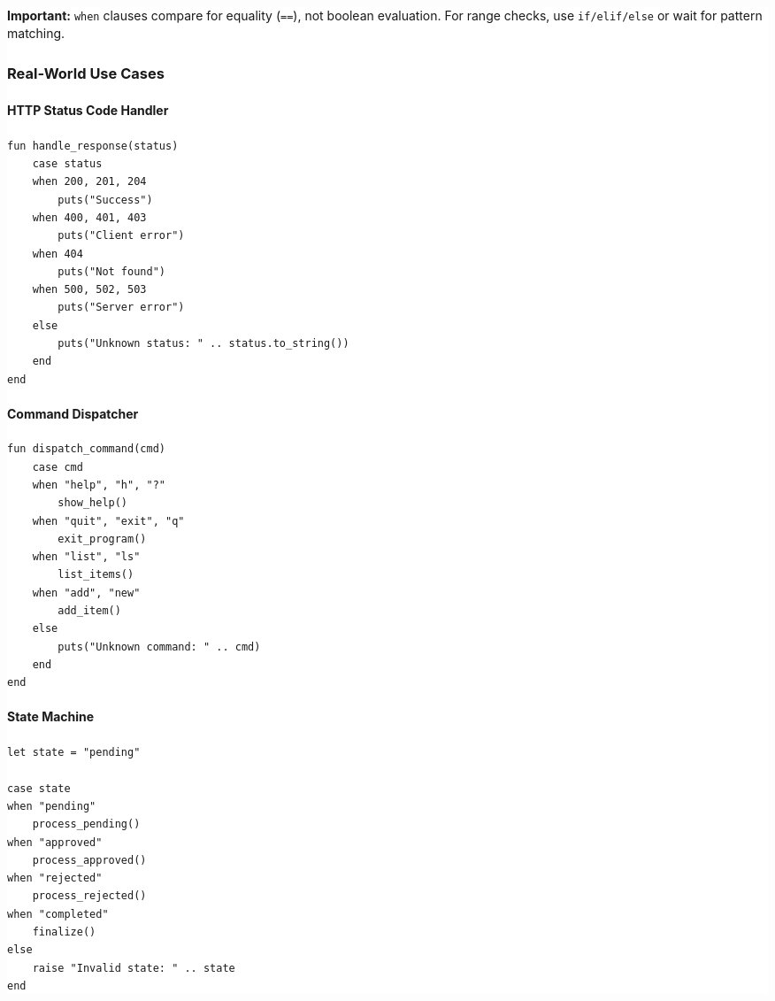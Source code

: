 **Important:** `when` clauses compare for equality (`==`), not boolean evaluation. For range checks, use `if/elif/else` or wait for pattern matching.

### Real-World Use Cases

#### HTTP Status Code Handler

```quest
fun handle_response(status)
    case status
    when 200, 201, 204
        puts("Success")
    when 400, 401, 403
        puts("Client error")
    when 404
        puts("Not found")
    when 500, 502, 503
        puts("Server error")
    else
        puts("Unknown status: " .. status.to_string())
    end
end
```

#### Command Dispatcher

```quest
fun dispatch_command(cmd)
    case cmd
    when "help", "h", "?"
        show_help()
    when "quit", "exit", "q"
        exit_program()
    when "list", "ls"
        list_items()
    when "add", "new"
        add_item()
    else
        puts("Unknown command: " .. cmd)
    end
end
```

#### State Machine

```quest
let state = "pending"

case state
when "pending"
    process_pending()
when "approved"
    process_approved()
when "rejected"
    process_rejected()
when "completed"
    finalize()
else
    raise "Invalid state: " .. state
end
```

